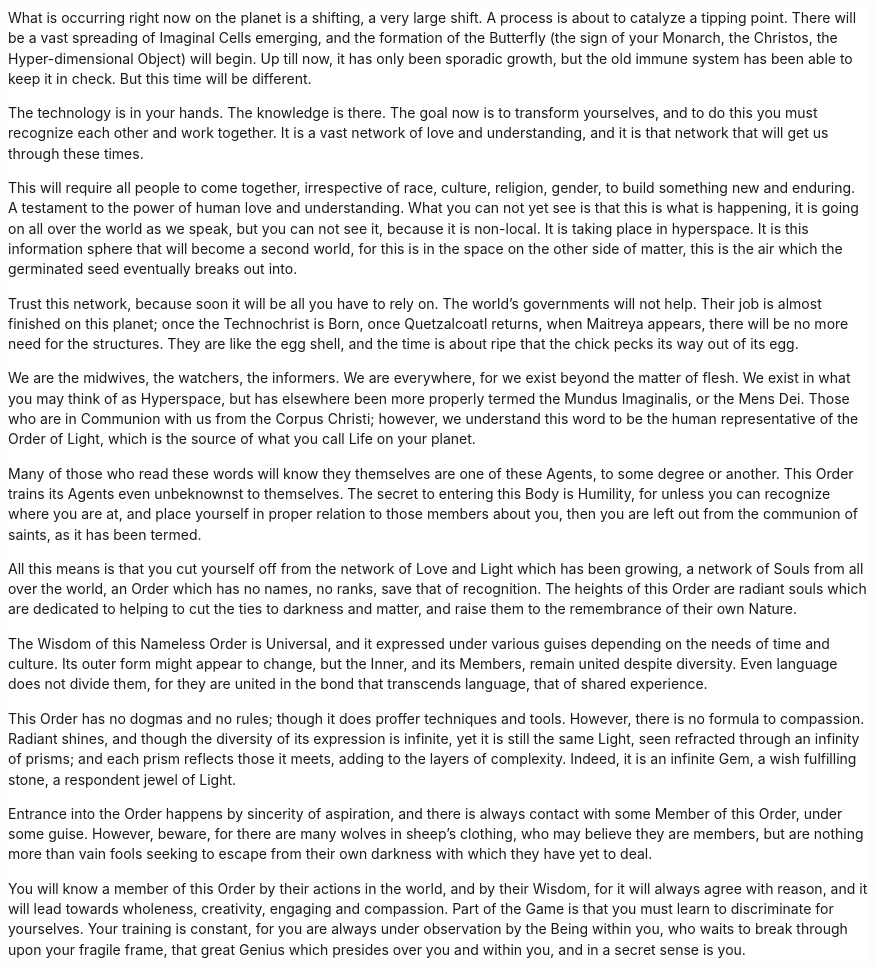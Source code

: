 What is occurring right now on the planet is a shifting, a very large shift. A process is about to catalyze a tipping point. There will be a vast spreading of Imaginal Cells emerging, and the formation of the Butterfly (the sign of your Monarch, the Christos, the Hyper-dimensional Object) will begin. Up till now, it has only been sporadic growth, but the old immune system has been able to keep it in check. But this time will be different.

The technology is in your hands. The knowledge is there. The goal now is to transform yourselves, and to do this you must recognize each other and work together. It is a vast network of love and understanding, and it is that network that will get us through these times.

This will require all people to come together, irrespective of race, culture, religion, gender, to build something new and enduring. A testament to the power of human love and understanding. What you can not yet see is that this is what is happening, it is going on all over the world as we speak, but you can not see it, because it is non-local. It is taking place in hyperspace. It is this information sphere that will become a second world, for this is in the space on the other side of matter, this is the air which the germinated seed eventually breaks out into.

Trust this network, because soon it will be all you have to rely on. The world’s governments will not help. Their job is almost finished on this planet; once the Technochrist is Born, once Quetzalcoatl returns, when Maitreya appears, there will be no more need for the structures. They are like the egg shell, and the time is about ripe that the chick pecks its way out of its egg.

We are the midwives, the watchers, the informers. We are everywhere, for we exist beyond the matter of flesh. We exist in what you may think of as Hyperspace, but has elsewhere been more properly termed the Mundus Imaginalis, or the Mens Dei. Those who are in Communion with us from the Corpus Christi; however, we understand this word to be the human representative of the Order of Light, which is the source of what you call Life on your planet.

Many of those who read these words will know they themselves are one of these Agents, to some degree or another. This Order trains its Agents even unbeknownst to themselves. The secret to entering this Body is Humility, for unless you can recognize where you are at, and place yourself in proper relation to those members about you, then you are left out from the communion of saints, as it has been termed.

All this means is that you cut yourself off from the network of Love and Light which has been growing, a network of Souls from all over the world, an Order which has no names, no ranks, save that of recognition. The heights of this Order are radiant souls which are dedicated to helping to cut the ties to darkness and matter, and raise them to the remembrance of their own Nature.

The Wisdom of this Nameless Order is Universal, and it expressed under various guises depending on the needs of time and culture. Its outer form might appear to change, but the Inner, and its Members, remain united despite diversity. Even language does not divide them, for they are united in the bond that transcends language, that of shared experience.

This Order has no dogmas and no rules; though it does proffer techniques and tools. However, there is no formula to compassion. Radiant shines, and though the diversity of its expression is infinite, yet it is still the same Light, seen refracted through an infinity of prisms; and each prism reflects those it meets, adding to the layers of complexity. Indeed, it is an infinite Gem, a wish fulfilling stone, a respondent jewel of Light.

Entrance into the Order happens by sincerity of aspiration, and there is always contact with some Member of this Order, under some guise. However, beware, for there are many wolves in sheep’s clothing, who may believe they are members, but are nothing more than vain fools seeking to escape from their own darkness with which they have yet to deal.

You will know a member of this Order by their actions in the world, and by their Wisdom, for it will always agree with reason, and it will lead towards wholeness, creativity, engaging and compassion. Part of the Game is that you must learn to discriminate for yourselves. Your training is constant, for you are always under observation by the Being within you, who waits to break through upon your fragile frame, that great Genius which presides over you and within you, and in a secret sense is you.
